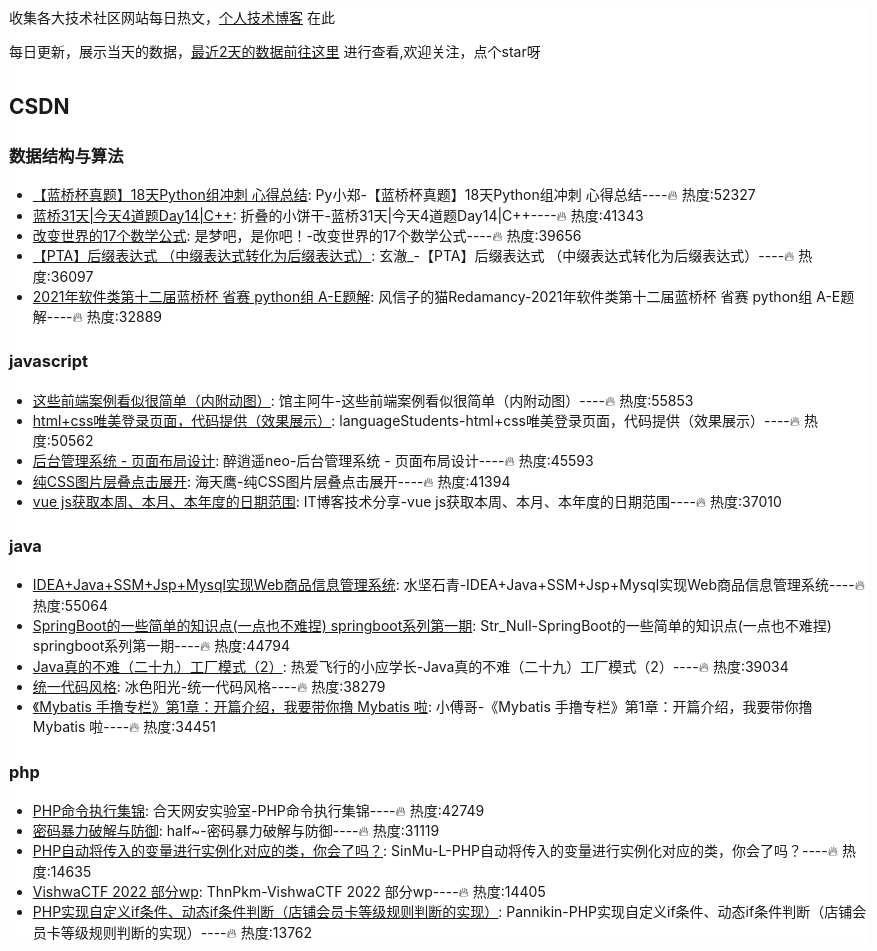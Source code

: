 
收集各大技术社区网站每日热文，[个人技术博客](https://github.com/dravenww/blob) 在此

每日更新，展示当天的数据，[最近2天的数据前往这里](https://github.com/dravenww/curated-article) 进行查看,欢迎关注，点个star呀
## CSDN 
### 数据结构与算法 
- [【蓝桥杯真题】18天Python组冲刺 心得总结](https://blog.csdn.net/m0_62277756/article/details/123617802): Py小郑-【蓝桥杯真题】18天Python组冲刺 心得总结----🔥 热度:52327 
- [蓝桥31天|今天4道题Day14|C++](https://blog.csdn.net/weixin_45627369/article/details/123641164): 折叠的小饼干-蓝桥31天|今天4道题Day14|C++----🔥 热度:41343 
- [改变世界的17个数学公式](https://blog.csdn.net/weixin_46039719/article/details/123664336): 是梦吧，是你吧！-改变世界的17个数学公式----🔥 热度:39656 
- [【PTA】后缀表达式 （中缀表达式转化为后缀表达式）](https://blog.csdn.net/forever_bryant/article/details/123651211): 玄澈_-【PTA】后缀表达式 （中缀表达式转化为后缀表达式）----🔥 热度:36097 
- [2021年软件类第十二届蓝桥杯 省赛 python组 A-E题解](https://blog.csdn.net/weixin_45508265/article/details/123617433): 风信子的猫Redamancy-2021年软件类第十二届蓝桥杯 省赛 python组 A-E题解----🔥 热度:32889 

### javascript 
- [这些前端案例看似很简单（内附动图）](https://blog.csdn.net/qq_57421630/article/details/123337041): 馆主阿牛-这些前端案例看似很简单（内附动图）----🔥 热度:55853 
- [html+css唯美登录页面，代码提供（效果展示）](https://blog.csdn.net/languageStudent/article/details/123611087): languageStudents-html+css唯美登录页面，代码提供（效果展示）----🔥 热度:50562 
- [后台管理系统 - 页面布局设计](https://blog.csdn.net/u010059669/article/details/123528995): 醉逍遥neo-后台管理系统 - 页面布局设计----🔥 热度:45593 
- [纯CSS图片层叠点击展开](https://blog.csdn.net/sonichty/article/details/123618518): 海天鹰-纯CSS图片层叠点击展开----🔥 热度:41394 
- [vue js获取本周、本月、本年度的日期范围](https://blog.csdn.net/qq_41646249/article/details/123667659): IT博客技术分享-vue js获取本周、本月、本年度的日期范围----🔥 热度:37010 

### java 
- [IDEA+Java+SSM+Jsp+Mysql实现Web商品信息管理系统](https://blog.csdn.net/helongqiang/article/details/123609841): 水坚石青-IDEA+Java+SSM+Jsp+Mysql实现Web商品信息管理系统----🔥 热度:55064 
- [SpringBoot的一些简单的知识点(一点也不难捏) springboot系列第一期](https://blog.csdn.net/qq_47431361/article/details/123608058): Str_Null-SpringBoot的一些简单的知识点(一点也不难捏) springboot系列第一期----🔥 热度:44794 
- [Java真的不难（二十九）工厂模式（2）](https://blog.csdn.net/m0_57310550/article/details/123623114): 热爱飞行的小应学长-Java真的不难（二十九）工厂模式（2）----🔥 热度:39034 
- [统一代码风格](https://blog.csdn.net/qq_16465949/article/details/123642244): 冰色阳光-统一代码风格----🔥 热度:38279 
- [《Mybatis 手撸专栏》第1章：开篇介绍，我要带你撸 Mybatis 啦](https://blog.csdn.net/Yao__Shun__Yu/article/details/123637776): 小傅哥-《Mybatis 手撸专栏》第1章：开篇介绍，我要带你撸 Mybatis 啦----🔥 热度:34451 

### php 
- [PHP命令执行集锦](https://blog.csdn.net/qq_38154820/article/details/123636857): 合天网安实验室-PHP命令执行集锦----🔥 热度:42749 
- [密码暴力破解与防御](https://blog.csdn.net/m0_57379855/article/details/123548003): half~-密码暴力破解与防御----🔥 热度:31119 
- [PHP自动将传入的变量进行实例化对应的类，你会了吗？](https://blog.csdn.net/qq_41834798/article/details/123642097): SinMu-L-PHP自动将传入的变量进行实例化对应的类，你会了吗？----🔥 热度:14635 
- [VishwaCTF 2022 部分wp](https://blog.csdn.net/qq_61768489/article/details/123639785): ThnPkm-VishwaCTF 2022 部分wp----🔥 热度:14405 
- [PHP实现自定义if条件、动态if条件判断（店铺会员卡等级规则判断的实现）](https://blog.csdn.net/pannikin/article/details/123653919): Pannikin-PHP实现自定义if条件、动态if条件判断（店铺会员卡等级规则判断的实现）----🔥 热度:13762 
